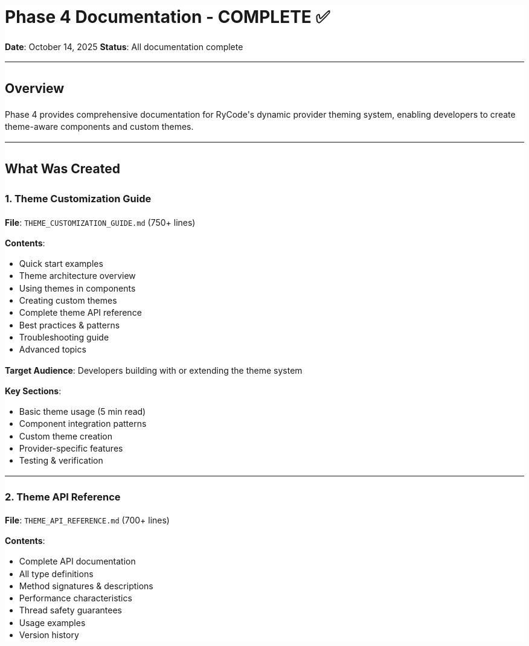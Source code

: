 # Phase 4 Documentation - COMPLETE ✅

**Date**: October 14, 2025
**Status**: All documentation complete

---

## Overview

Phase 4 provides comprehensive documentation for RyCode's dynamic provider theming system, enabling developers to create theme-aware components and custom themes.

---

## What Was Created

### 1. Theme Customization Guide
**File**: `THEME_CUSTOMIZATION_GUIDE.md` (750+ lines)

**Contents**:
- Quick start examples
- Theme architecture overview
- Using themes in components
- Creating custom themes
- Complete theme API reference
- Best practices & patterns
- Troubleshooting guide
- Advanced topics

**Target Audience**: Developers building with or extending the theme system

**Key Sections**:
- Basic theme usage (5 min read)
- Component integration patterns
- Custom theme creation
- Provider-specific features
- Testing & verification

---

### 2. Theme API Reference
**File**: `THEME_API_REFERENCE.md` (700+ lines)

**Contents**:
- Complete API documentation
- All type definitions
- Method signatures & descriptions
- Performance characteristics
- Thread safety guarantees
- Usage examples
- Version history
